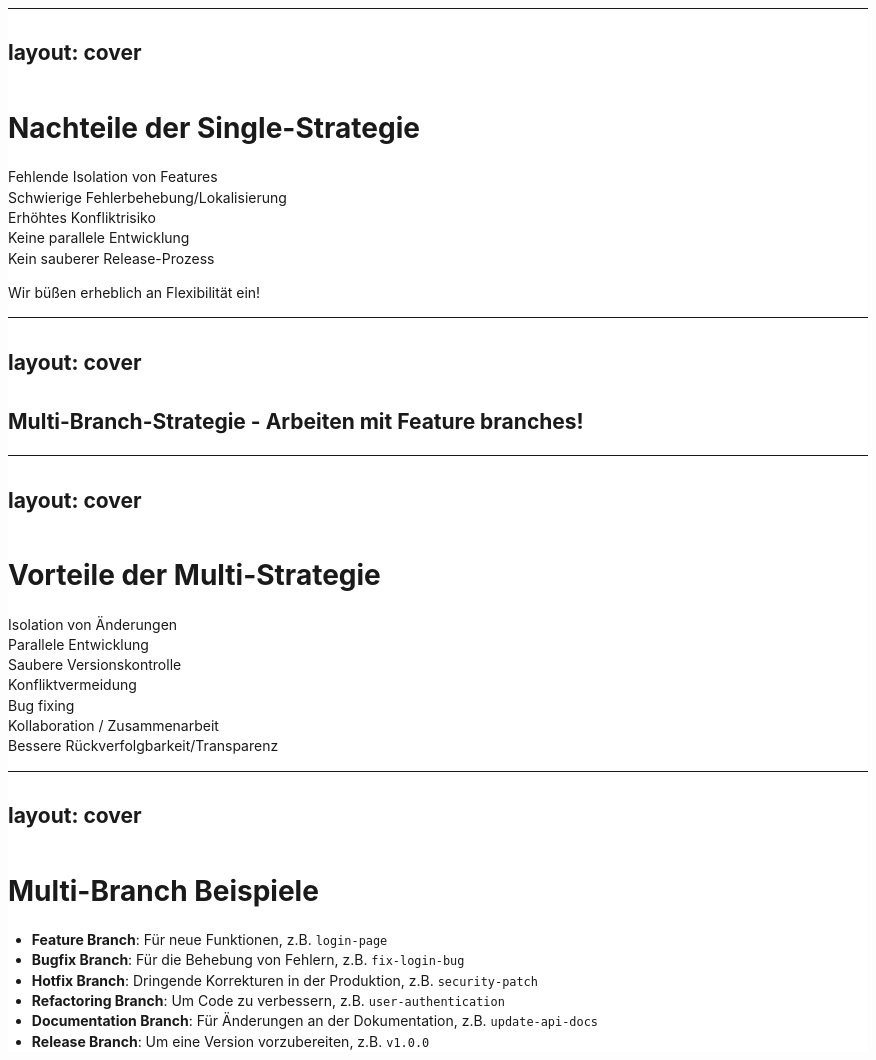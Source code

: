 

---
layout: cover
---

# Nachteile der Single-Strategie

<ri-close-fill class="text-red-600 text-xl" /> Fehlende Isolation von Features<br>
<ri-close-fill class="text-red-600 text-xl" /> Schwierige Fehlerbehebung/Lokalisierung<br>
<ri-close-fill class="text-red-600 text-xl" /> Erhöhtes Konfliktrisiko<br>
<ri-close-fill class="text-red-600 text-xl" /> Keine parallele Entwicklung<br>
<ri-close-fill class="text-red-600 text-xl" /> Kein sauberer Release-Prozess<br>

<span v-click v-mark.lime inline-block p3 mx--2>Wir büßen erheblich an Flexibilität ein!</span>



---
layout: cover
---

## Multi-Branch-Strategie - Arbeiten mit Feature branches!

---
layout: cover
---

# Vorteile der Multi-Strategie

<ri-check-fill class="text-green-600 text-xl" /> Isolation von Änderungen<br>
<ri-check-fill class="text-green-600 text-xl" /> Parallele Entwicklung<br>
<ri-check-fill class="text-green-600 text-xl" /> Saubere Versionskontrolle<br>
<ri-check-fill class="text-green-600 text-xl" /> Konfliktvermeidung<br>
<ri-check-fill class="text-green-600 text-xl" /> Bug fixing<br>
<ri-check-fill class="text-green-600 text-xl" /> Kollaboration / Zusammenarbeit<br>
<ri-check-fill class="text-green-600 text-xl" /> Bessere Rückverfolgbarkeit/Transparenz<br>



---
layout: cover
---

# Multi-Branch Beispiele

<ul>
  <li class="fadeIn"><strong>Feature Branch</strong>: Für neue Funktionen, z.B. <code>login-page</code></li>
  <li class="fadeIn" style="animation-delay: 1s;"><strong>Bugfix Branch</strong>: Für die Behebung von Fehlern, z.B. <code>fix-login-bug</code></li>
  <li class="fadeIn" style="animation-delay: 2s;"><strong>Hotfix Branch</strong>: Dringende Korrekturen in der Produktion, z.B. <code>security-patch</code></li>
  <li class="fadeIn" style="animation-delay: 3s;"><strong>Refactoring Branch</strong>: Um Code zu verbessern, z.B. <code>user-authentication</code></li>
  <li class="fadeIn" style="animation-delay: 4s;"><strong>Documentation Branch</strong>: Für Änderungen an der Dokumentation, z.B. <code>update-api-docs</code></li>
  <li class="fadeIn" style="animation-delay: 5s;"><strong>Release Branch</strong>: Um eine Version vorzubereiten, z.B. <code>v1.0.0</code></li>
</ul>
